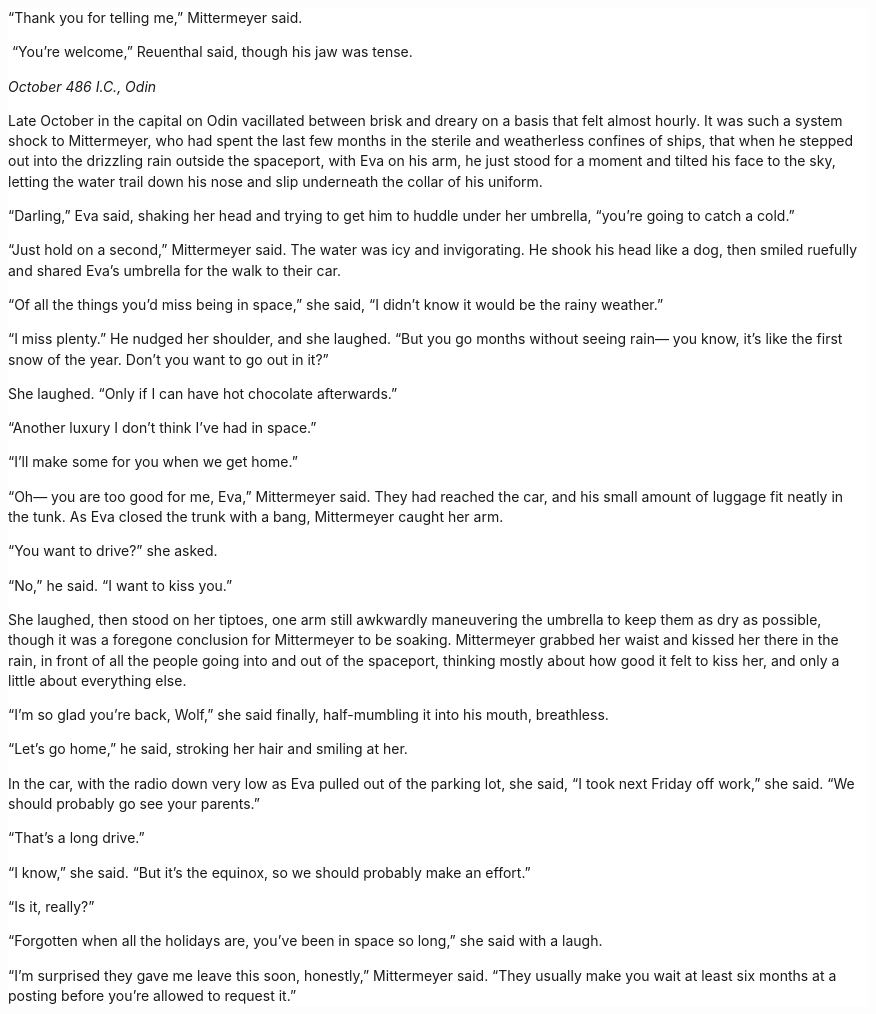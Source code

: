 “Thank you for telling me,” Mittermeyer said. 

 “You’re welcome,” Reuenthal said, though his jaw was tense.

*October 486 I.C., Odin*

Late October in the capital on Odin vacillated between brisk and dreary on a basis that felt almost hourly. It was such a system shock to Mittermeyer, who had spent the last few months in the sterile and weatherless confines of ships, that when he stepped out into the drizzling rain outside the spaceport, with Eva on his arm, he just stood for a moment and tilted his face to the sky, letting the water trail down his nose and slip underneath the collar of his uniform.

“Darling,” Eva said, shaking her head and trying to get him to huddle under her umbrella, “you’re going to catch a cold.”

“Just hold on a second,” Mittermeyer said. The water was icy and invigorating. He shook his head like a dog, then smiled ruefully and shared Eva’s umbrella for the walk to their car.

“Of all the things you’d miss being in space,” she said, “I didn’t know it would be the rainy weather.”

“I miss plenty.” He nudged her shoulder, and she laughed. “But you go months without seeing rain— you know, it’s like the first snow of the year. Don’t you want to go out in it?”

She laughed. “Only if I can have hot chocolate afterwards.”

“Another luxury I don’t think I’ve had in space.”

“I’ll make some for you when we get home.”

“Oh— you are too good for me, Eva,” Mittermeyer said. They had reached the car, and his small amount of luggage fit neatly in the tunk. As Eva closed the trunk with a bang, Mittermeyer caught her arm. 

“You want to drive?” she asked.

“No,” he said. “I want to kiss you.”

She laughed, then stood on her tiptoes, one arm still awkwardly maneuvering the umbrella to keep them as dry as possible, though it was a foregone conclusion for Mittermeyer to be soaking. Mittermeyer grabbed her waist and kissed her there in the rain, in front of all the people going into and out of the spaceport, thinking mostly about how good it felt to kiss her, and only a little about everything else.

“I’m so glad you’re back, Wolf,” she said finally, half\-mumbling it into his mouth, breathless.

“Let’s go home,” he said, stroking her hair and smiling at her. 

In the car, with the radio down very low as Eva pulled out of the parking lot, she said, “I took next Friday off work,” she said. “We should probably go see your parents.”

“That’s a long drive.”

“I know,” she said. “But it’s the equinox, so we should probably make an effort.”

“Is it, really?”

“Forgotten when all the holidays are, you’ve been in space so long,” she said with a laugh.

“I’m surprised they gave me leave this soon, honestly,” Mittermeyer said. “They usually make you wait at least six months at a posting before you’re allowed to request it.”
